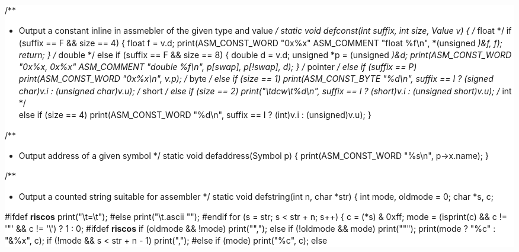 
/**
 * Output a constant inline in assmebler of the given type and value
 */
static void defconst(int suffix, int size, Value v) {
        /* float */
	if (suffix == F && size == 4) {
 		float f = v.d;
 		print(ASM_CONST_WORD "0x%x" ASM_COMMENT "float %f\n", *(unsigned *)&f, f); return;
	}
	/* double */
	else if (suffix == F && size == 8) {
  		double d = v.d;
  		unsigned *p = (unsigned *)&d;
  		print(ASM_CONST_WORD "0x%x, 0x%x" ASM_COMMENT "double %f\n", p[swap], p[!swap], d);
	}
        /* pointer */
	else if (suffix == P)
		print(ASM_CONST_WORD "0x%x\n", v.p);
        /* byte */
	else if (size == 1)
		print(ASM_CONST_BYTE "%d\n", suffix == I ? (signed char)v.i : (unsigned char)v.u);
        /* short */
	else if (size == 2)
		print("\tdcw\t%d\n", suffix == I ? (short)v.i : (unsigned short)v.u);
        /* int */        
	else if (size == 4)
		print(ASM_CONST_WORD "%d\n", suffix == I ? (int)v.i : (unsigned)v.u);
}


/**
 * Output address of a given symbol
 */
static void defaddress(Symbol p) {
	print(ASM_CONST_WORD "%s\n", p->x.name);
}


/**
 * Output a counted string suitable for assembler
 */
static void defstring(int n, char *str) {
	int mode, oldmode = 0;
	char *s, c;

#ifdef __riscos__
	print("\t=\t");
#else
	print("\t.ascii \"");
#endif
	for (s = str; s < str + n; s++) {
	    	c = (*s) & 0xff;
	    	mode = (isprint(c) && c != '\"' && c != '\\') ? 1 : 0;
#ifdef __riscos__
                if (oldmode && !mode)
                	print("\",");
                else if (!oldmode && mode)
                	print("\"");
                print(mode ? "%c" : "&%x", c);
                if (!mode && s < str + n - 1)
                	print(",");
#else
                if (mode)
                        print("%c", c);
                else